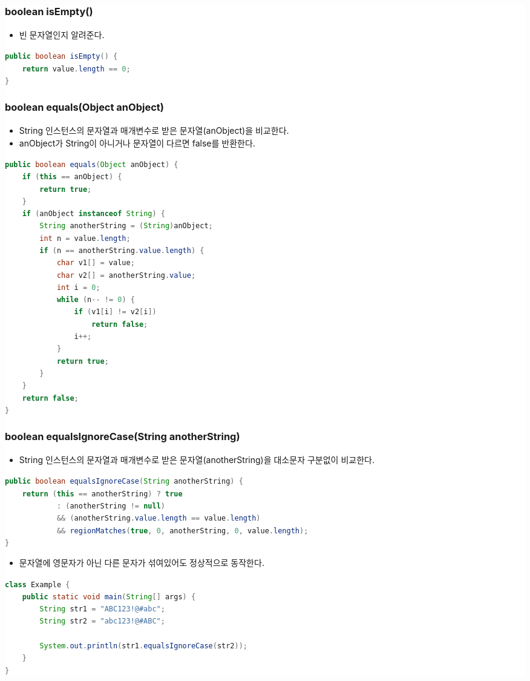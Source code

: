 ### boolean isEmpty()

* 빈 문자열인지 알려준다.

```java
public boolean isEmpty() {
    return value.length == 0;
}
```

### boolean equals(Object anObject)

* String 인스턴스의 문자열과 매개변수로 받은 문자열(anObject)을 비교한다.
* anObject가 String이 아니거나 문자열이 다르면 false를 반환한다.

```java
public boolean equals(Object anObject) {
    if (this == anObject) {
        return true;
    }
    if (anObject instanceof String) {
        String anotherString = (String)anObject;
        int n = value.length;
        if (n == anotherString.value.length) {
            char v1[] = value;
            char v2[] = anotherString.value;
            int i = 0;
            while (n-- != 0) {
                if (v1[i] != v2[i])
                    return false;
                i++;
            }
            return true;
        }
    }
    return false;
}
```

### boolean equalsIgnoreCase(String anotherString)

* String 인스턴스의 문자열과 매개변수로 받은 문자열(anotherString)을 대소문자 구분없이 비교한다.

```java
public boolean equalsIgnoreCase(String anotherString) {
    return (this == anotherString) ? true
            : (anotherString != null)
            && (anotherString.value.length == value.length)
            && regionMatches(true, 0, anotherString, 0, value.length);
}
```

* 문자열에 영문자가 아닌 다른 문자가 섞여있어도 정상적으로 동작한다.

```java
class Example {
    public static void main(String[] args) {
        String str1 = "ABC123!@#abc";
        String str2 = "abc123!@#ABC";

        System.out.println(str1.equalsIgnoreCase(str2));
    }
}
```

